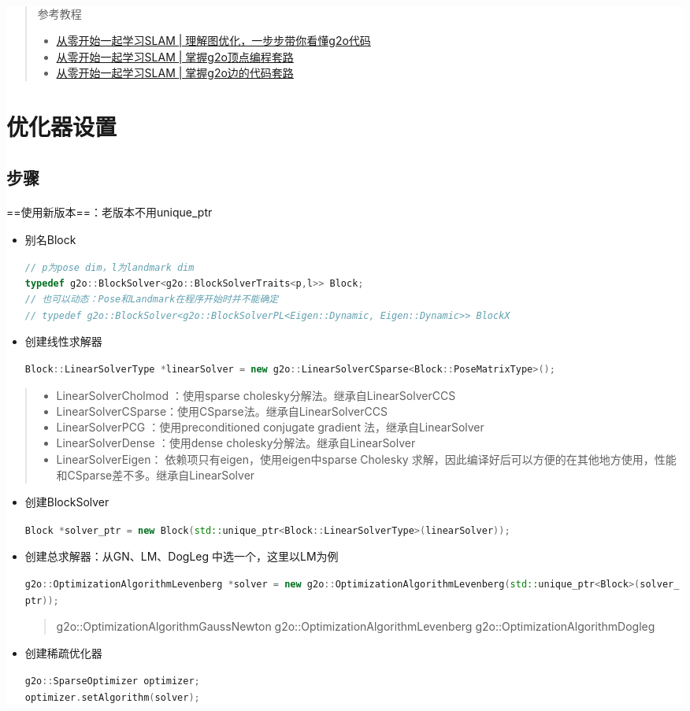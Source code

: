 > 参考教程
>
> - [从零开始一起学习SLAM | 理解图优化，一步步带你看懂g2o代码](https://mp.weixin.qq.com/s/j9h9lT14jCu-VvEPHQhtBw)
> - [从零开始一起学习SLAM | 掌握g2o顶点编程套路](https://mp.weixin.qq.com/s/12V8iloLwVRPahE36OIPcw)
> - [从零开始一起学习SLAM | 掌握g2o边的代码套路](https://mp.weixin.qq.com/s/etFYWaZ6y4XPiXrfqCm53Q)

# 优化器设置

## 步骤

==使用新版本==：老版本不用unique_ptr

- 别名Block

    ```c++
    // p为pose dim，l为landmark dim
    typedef g2o::BlockSolver<g2o::BlockSolverTraits<p,l>> Block; 
    // 也可以动态：Pose和Landmark在程序开始时并不能确定
    // typedef g2o::BlockSolver<g2o::BlockSolverPL<Eigen::Dynamic, Eigen::Dynamic>> BlockX
    ```

- 创建线性求解器

    ```c++
    Block::LinearSolverType *linearSolver = new g2o::LinearSolverCSparse<Block::PoseMatrixType>();
    ```

> - LinearSolverCholmod ：使用sparse cholesky分解法。继承自LinearSolverCCS
> - LinearSolverCSparse：使用CSparse法。继承自LinearSolverCCS
> - LinearSolverPCG ：使用preconditioned conjugate gradient 法，继承自LinearSolver
> - LinearSolverDense ：使用dense cholesky分解法。继承自LinearSolver
> - LinearSolverEigen： 依赖项只有eigen，使用eigen中sparse Cholesky 求解，因此编译好后可以方便的在其他地方使用，性能和CSparse差不多。继承自LinearSolver

- 创建BlockSolver

    ```c++
    Block *solver_ptr = new Block(std::unique_ptr<Block::LinearSolverType>(linearSolver));
    ```

- 创建总求解器：从GN、LM、DogLeg 中选一个，这里以LM为例

    ```c++
    g2o::OptimizationAlgorithmLevenberg *solver = new g2o::OptimizationAlgorithmLevenberg(std::unique_ptr<Block>(solver_ptr));
    ```

    > g2o::OptimizationAlgorithmGaussNewton
    > g2o::OptimizationAlgorithmLevenberg 
    > g2o::OptimizationAlgorithmDogleg 

- 创建稀疏优化器

    ```c++
    g2o::SparseOptimizer optimizer;
    optimizer.setAlgorithm(solver);
    ```

